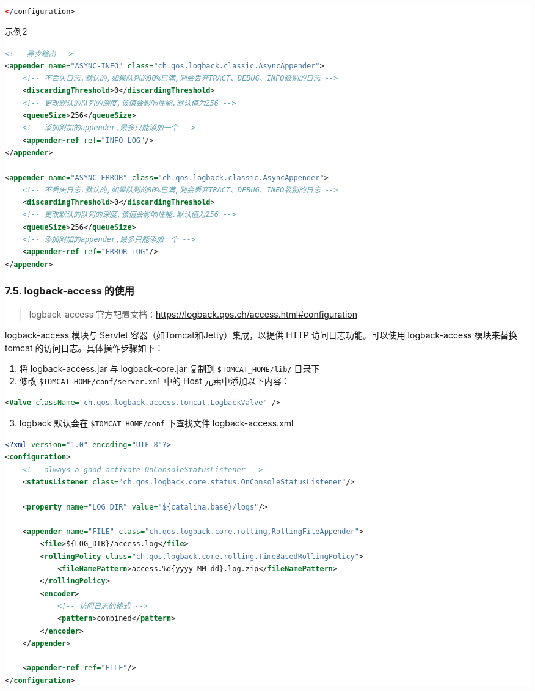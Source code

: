 ```xml
</configuration>
```

示例2

```xml
<!-- 异步输出 -->
<appender name="ASYNC-INFO" class="ch.qos.logback.classic.AsyncAppender">
    <!-- 不丢失日志.默认的,如果队列的80%已满,则会丢弃TRACT、DEBUG、INFO级别的日志 -->
    <discardingThreshold>0</discardingThreshold>
    <!-- 更改默认的队列的深度,该值会影响性能.默认值为256 -->
    <queueSize>256</queueSize>
    <!-- 添加附加的appender,最多只能添加一个 -->
    <appender-ref ref="INFO-LOG"/>
</appender>

<appender name="ASYNC-ERROR" class="ch.qos.logback.classic.AsyncAppender">
    <!-- 不丢失日志.默认的,如果队列的80%已满,则会丢弃TRACT、DEBUG、INFO级别的日志 -->
    <discardingThreshold>0</discardingThreshold>
    <!-- 更改默认的队列的深度,该值会影响性能.默认值为256 -->
    <queueSize>256</queueSize>
    <!-- 添加附加的appender,最多只能添加一个 -->
    <appender-ref ref="ERROR-LOG"/>
</appender>
```

### 7.5. logback-access 的使用

> logback-access 官方配置文档：https://logback.qos.ch/access.html#configuration

logback-access 模块与 Servlet 容器（如Tomcat和Jetty）集成，以提供 HTTP 访问日志功能。可以使用 logback-access 模块来替换 tomcat 的访问日志。具体操作步骤如下：

1. 将 logback-access.jar 与 logback-core.jar 复制到 `$TOMCAT_HOME/lib/` 目录下
2. 修改 `$TOMCAT_HOME/conf/server.xml` 中的 Host 元素中添加以下内容：

```xml
<Valve className="ch.qos.logback.access.tomcat.LogbackValve" />
```

3. logback 默认会在 `$TOMCAT_HOME/conf` 下查找文件 logback-access.xml

```xml
<?xml version="1.0" encoding="UTF-8"?>
<configuration>
    <!-- always a good activate OnConsoleStatusListener -->
    <statusListener class="ch.qos.logback.core.status.OnConsoleStatusListener"/>

    <property name="LOG_DIR" value="${catalina.base}/logs"/>

    <appender name="FILE" class="ch.qos.logback.core.rolling.RollingFileAppender">
        <file>${LOG_DIR}/access.log</file>
        <rollingPolicy class="ch.qos.logback.core.rolling.TimeBasedRollingPolicy">
            <fileNamePattern>access.%d{yyyy-MM-dd}.log.zip</fileNamePattern>
        </rollingPolicy>
        <encoder>
            <!-- 访问日志的格式 -->
            <pattern>combined</pattern>
        </encoder>
    </appender>

    <appender-ref ref="FILE"/>
</configuration>
```
